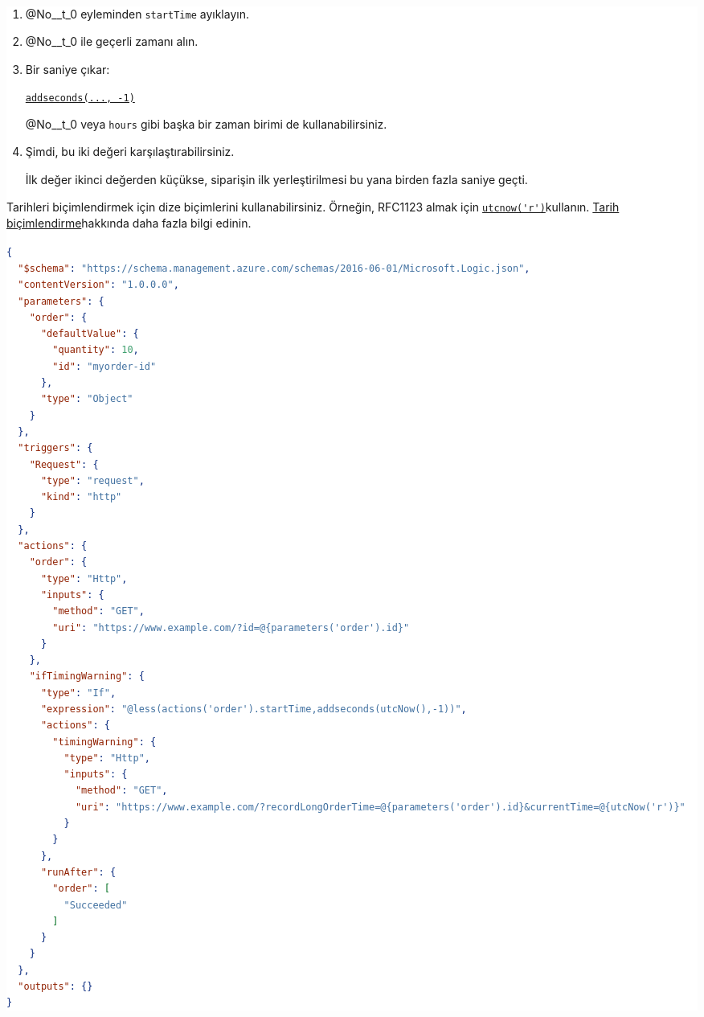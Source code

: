 1. @No__t_0 eyleminden `startTime` ayıklayın.
2. @No__t_0 ile geçerli zamanı alın.
3. Bir saniye çıkar:

   [`addseconds(..., -1)`](../logic-apps/logic-apps-workflow-definition-language.md) 

   @No__t_0 veya `hours` gibi başka bir zaman birimi de kullanabilirsiniz.

3. Şimdi, bu iki değeri karşılaştırabilirsiniz. 

   İlk değer ikinci değerden küçükse, siparişin ilk yerleştirilmesi bu yana birden fazla saniye geçti.

Tarihleri biçimlendirmek için dize biçimlerini kullanabilirsiniz. Örneğin, RFC1123 almak için [`utcnow('r')`](../logic-apps/logic-apps-workflow-definition-language.md)kullanın. [Tarih biçimlendirme](../logic-apps/logic-apps-workflow-definition-language.md)hakkında daha fazla bilgi edinin.

``` json
{
  "$schema": "https://schema.management.azure.com/schemas/2016-06-01/Microsoft.Logic.json",
  "contentVersion": "1.0.0.0",
  "parameters": {
    "order": {
      "defaultValue": {
        "quantity": 10,
        "id": "myorder-id"
      },
      "type": "Object"
    }
  },
  "triggers": {
    "Request": {
      "type": "request",
      "kind": "http"
    }
  },
  "actions": {
    "order": {
      "type": "Http",
      "inputs": {
        "method": "GET",
        "uri": "https://www.example.com/?id=@{parameters('order').id}"
      }
    },
    "ifTimingWarning": {
      "type": "If",
      "expression": "@less(actions('order').startTime,addseconds(utcNow(),-1))",
      "actions": {
        "timingWarning": {
          "type": "Http",
          "inputs": {
            "method": "GET",
            "uri": "https://www.example.com/?recordLongOrderTime=@{parameters('order').id}&currentTime=@{utcNow('r')}"
          }
        }
      },
      "runAfter": {
        "order": [
          "Succeeded"
        ]
      }
    }
  },
  "outputs": {}
}
```
